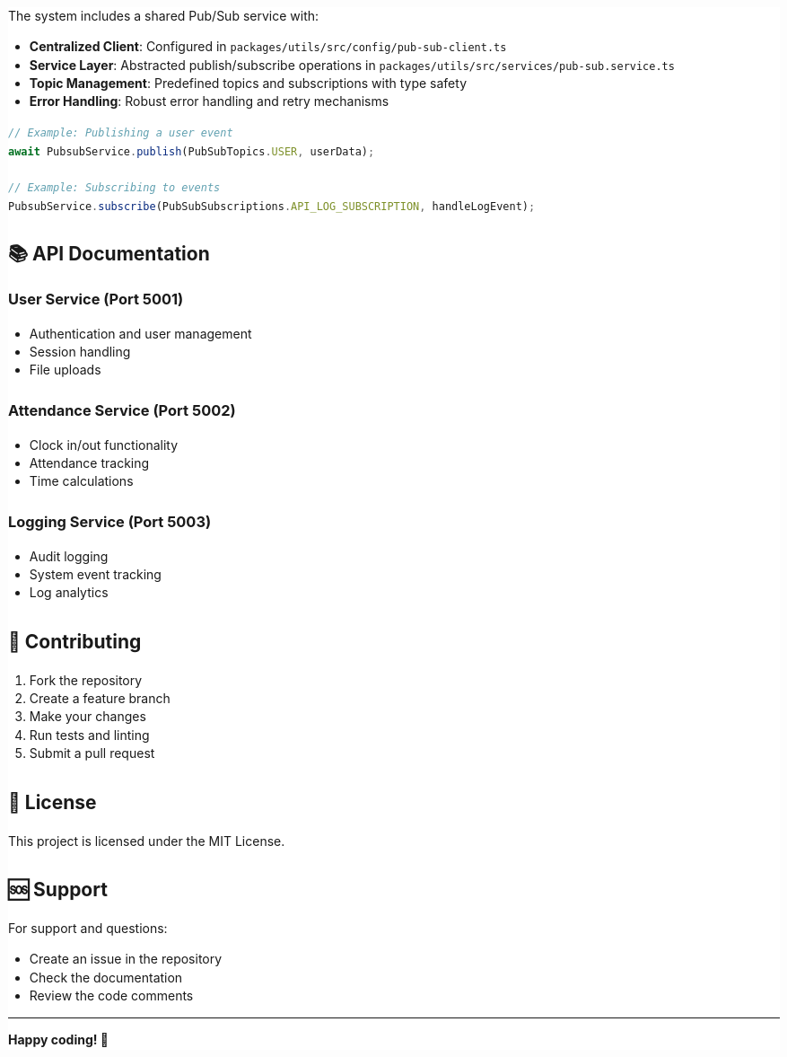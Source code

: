 The system includes a shared Pub/Sub service with:
- **Centralized Client**: Configured in `packages/utils/src/config/pub-sub-client.ts`
- **Service Layer**: Abstracted publish/subscribe operations in `packages/utils/src/services/pub-sub.service.ts`
- **Topic Management**: Predefined topics and subscriptions with type safety
- **Error Handling**: Robust error handling and retry mechanisms

```typescript
// Example: Publishing a user event
await PubsubService.publish(PubSubTopics.USER, userData);

// Example: Subscribing to events
PubsubService.subscribe(PubSubSubscriptions.API_LOG_SUBSCRIPTION, handleLogEvent);
```

## 📚 API Documentation

### User Service (Port 5001)
- Authentication and user management
- Session handling
- File uploads

### Attendance Service (Port 5002)
- Clock in/out functionality
- Attendance tracking
- Time calculations

### Logging Service (Port 5003)
- Audit logging
- System event tracking
- Log analytics

## 🤝 Contributing

1. Fork the repository
2. Create a feature branch
3. Make your changes
4. Run tests and linting
5. Submit a pull request

## 📄 License

This project is licensed under the MIT License.

## 🆘 Support

For support and questions:
- Create an issue in the repository
- Check the documentation
- Review the code comments

---

**Happy coding! 🎉**
